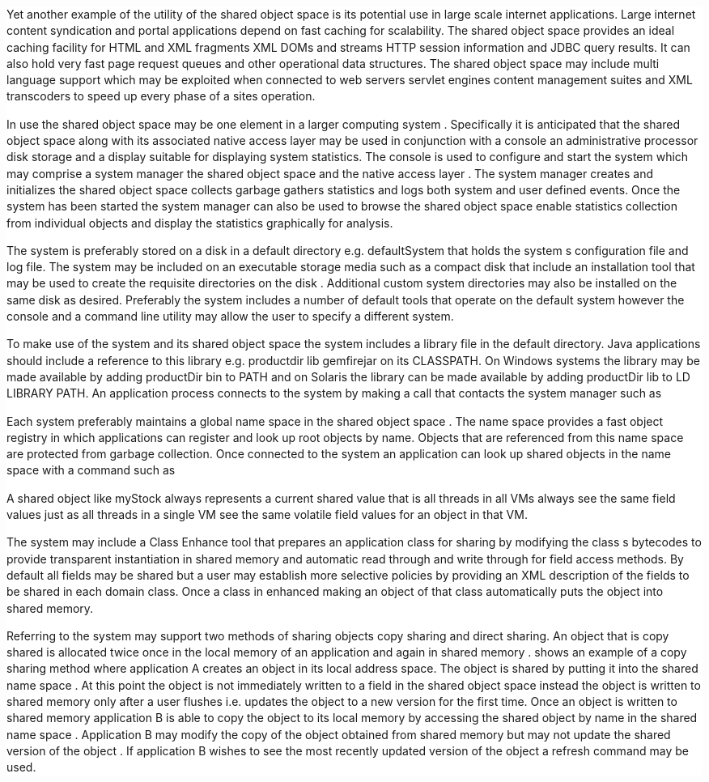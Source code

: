 Yet another example of the utility of the shared object space is its potential use in large scale internet applications. Large internet content syndication and portal applications depend on fast caching for scalability. The shared object space provides an ideal caching facility for HTML and XML fragments XML DOMs and streams HTTP session information and JDBC query results. It can also hold very fast page request queues and other operational data structures. The shared object space may include multi language support which may be exploited when connected to web servers servlet engines content management suites and XML transcoders to speed up every phase of a sites operation.

In use the shared object space may be one element in a larger computing system . Specifically it is anticipated that the shared object space along with its associated native access layer may be used in conjunction with a console an administrative processor disk storage and a display suitable for displaying system statistics. The console is used to configure and start the system which may comprise a system manager the shared object space and the native access layer . The system manager creates and initializes the shared object space collects garbage gathers statistics and logs both system and user defined events. Once the system has been started the system manager can also be used to browse the shared object space enable statistics collection from individual objects and display the statistics graphically for analysis.

The system is preferably stored on a disk in a default directory e.g. defaultSystem that holds the system s configuration file and log file. The system may be included on an executable storage media such as a compact disk that include an installation tool that may be used to create the requisite directories on the disk . Additional custom system directories may also be installed on the same disk as desired. Preferably the system includes a number of default tools that operate on the default system however the console and a command line utility may allow the user to specify a different system.

To make use of the system and its shared object space the system includes a library file in the default directory. Java applications should include a reference to this library e.g. productdir lib gemfirejar on its CLASSPATH. On Windows systems the library may be made available by adding productDir bin to PATH and on Solaris the library can be made available by adding productDir lib to LD LIBRARY PATH. An application process connects to the system by making a call that contacts the system manager such as

Each system preferably maintains a global name space in the shared object space . The name space provides a fast object registry in which applications can register and look up root objects by name. Objects that are referenced from this name space are protected from garbage collection. Once connected to the system an application can look up shared objects in the name space with a command such as

A shared object like myStock always represents a current shared value that is all threads in all VMs always see the same field values just as all threads in a single VM see the same volatile field values for an object in that VM.

The system may include a Class Enhance tool that prepares an application class for sharing by modifying the class s bytecodes to provide transparent instantiation in shared memory and automatic read through and write through for field access methods. By default all fields may be shared but a user may establish more selective policies by providing an XML description of the fields to be shared in each domain class. Once a class in enhanced making an object of that class automatically puts the object into shared memory.

Referring to the system may support two methods of sharing objects copy sharing and direct sharing. An object that is copy shared is allocated twice once in the local memory of an application and again in shared memory . shows an example of a copy sharing method where application A creates an object in its local address space. The object is shared by putting it into the shared name space . At this point the object is not immediately written to a field in the shared object space instead the object is written to shared memory only after a user flushes i.e. updates the object to a new version for the first time. Once an object is written to shared memory application B is able to copy the object to its local memory by accessing the shared object by name in the shared name space . Application B may modify the copy of the object obtained from shared memory but may not update the shared version of the object . If application B wishes to see the most recently updated version of the object a refresh command may be used.
